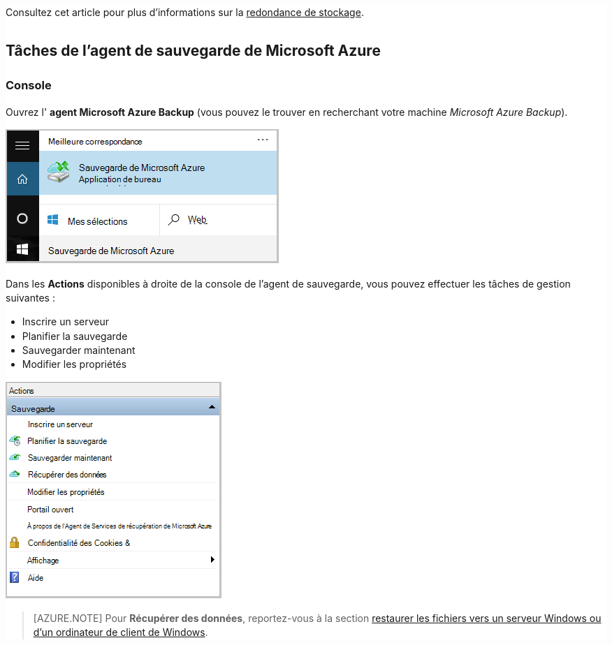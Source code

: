 Consultez cet article pour plus d’informations sur la [redondance de stockage](../storage/storage-redundancy.md).

## <a name="microsoft-azure-backup-agent-tasks"></a>Tâches de l’agent de sauvegarde de Microsoft Azure

### <a name="console"></a>Console

Ouvrez l' **agent Microsoft Azure Backup** (vous pouvez le trouver en recherchant votre machine *Microsoft Azure Backup*).

![Agent de sauvegarde](./media/backup-azure-manage-windows-server-classic/snap-in-search.png)

Dans les **Actions** disponibles à droite de la console de l’agent de sauvegarde, vous pouvez effectuer les tâches de gestion suivantes :

- Inscrire un serveur
- Planifier la sauvegarde
- Sauvegarder maintenant
- Modifier les propriétés

![Actions de console d’agent](./media/backup-azure-manage-windows-server-classic/console-actions.png)

>[AZURE.NOTE] Pour **Récupérer des données**, reportez-vous à la section [restaurer les fichiers vers un serveur Windows ou d’un ordinateur de client de Windows](backup-azure-restore-windows-server.md).
